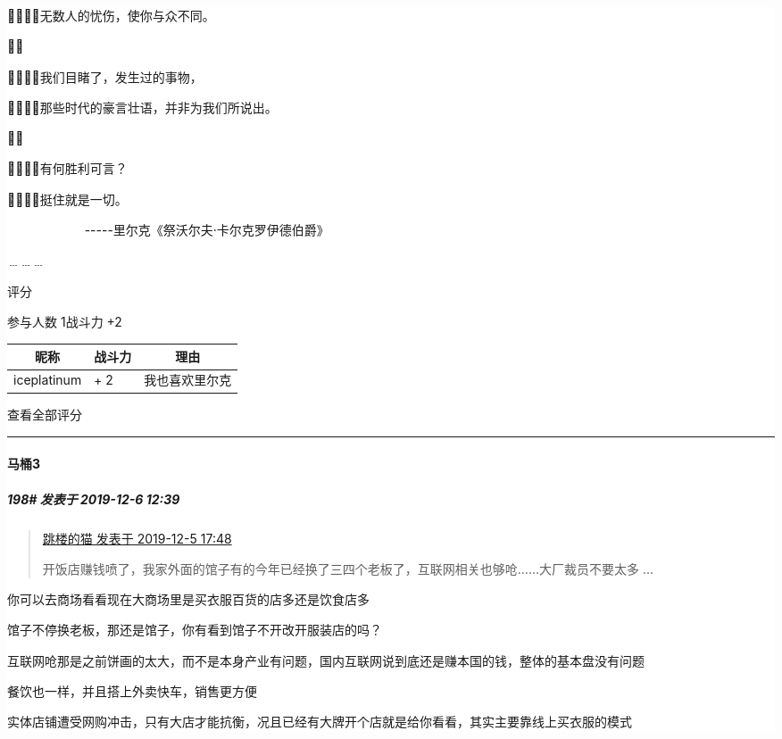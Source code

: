 无数人的忧伤，使你与众不同。



我们目睹了，发生过的事物，

那些时代的豪言壮语，并非为我们所说出。



有何胜利可言？

挺住就是一切。                           


                      -----里尔克《祭沃尔夫·卡尔克罗伊德伯爵》



﹍﹍﹍

评分





 参与人数 1战斗力 +2

|昵称|战斗力|理由|
|----|---|---|
| iceplatinum| + 2|我也喜欢里尔克|



查看全部评分






-----

####  马桶3  
##### 198#       发表于 2019-12-6 12:39



<blockquote><a href="httphttps://bbs.saraba1st.com/2b/forum.php?mod=redirect&amp;goto=findpost&amp;pid=45734103&amp;ptid=1880437" target="_blank">跳楼的猫 发表于 2019-12-5 17:48</a>

开饭店赚钱喷了，我家外面的馆子有的今年已经换了三四个老板了，互联网相关也够呛……大厂裁员不要太多 ...</blockquote>
你可以去商场看看现在大商场里是买衣服百货的店多还是饮食店多


馆子不停换老板，那还是馆子，你有看到馆子不开改开服装店的吗？


互联网呛那是之前饼画的太大，而不是本身产业有问题，国内互联网说到底还是赚本国的钱，整体的基本盘没有问题


餐饮也一样，并且搭上外卖快车，销售更方便


实体店铺遭受网购冲击，只有大店才能抗衡，况且已经有大牌开个店就是给你看看，其实主要靠线上买衣服的模式

